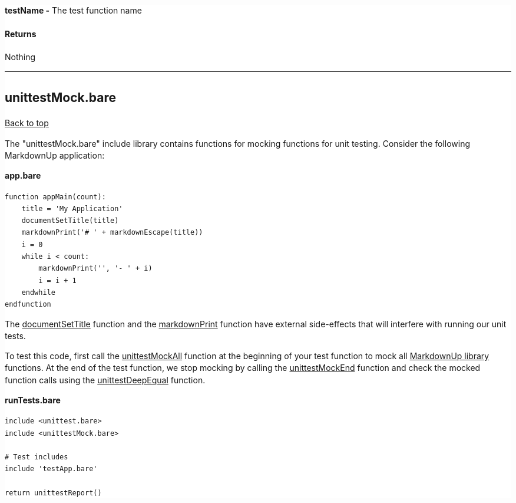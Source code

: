 **testName -**
The test function name

#### Returns

Nothing

---

## unittestMock.bare

[Back to top](#var.vPublish=true&var.vSingle=true&_top)

The "unittestMock.bare" include library contains functions for mocking functions for unit testing.
Consider the following MarkdownUp application:

**app.bare**

~~~ bare-script
function appMain(count):
    title = 'My Application'
    documentSetTitle(title)
    markdownPrint('# ' + markdownEscape(title))
    i = 0
    while i < count:
        markdownPrint('', '- ' + i)
        i = i + 1
    endwhile
endfunction
~~~

The
[documentSetTitle](https://craigahobbs.github.io/markdown-up/library/#var.vGroup='Document'&documentsettitle)
function and the
[markdownPrint](https://craigahobbs.github.io/markdown-up/library/#var.vGroup='Markdown'&markdownprint)
function have external side-effects that will interfere with running our unit tests.

To test this code, first call the [unittestMockAll](#unittestmockall) function at the beginning of
your test function to mock all
[MarkdownUp library](https://craigahobbs.github.io/markdown-up/library/)
functions. At the end of the test function, we stop mocking by calling the
[unittestMockEnd](#unittestmockend) function and check the mocked function calls using the
[unittestDeepEqual](#var.vGroup='unittest.bare'&unittestdeepequal) function.

**runTests.bare**

~~~ bare-script
include <unittest.bare>
include <unittestMock.bare>

# Test includes
include 'testApp.bare'

return unittestReport()
~~~
